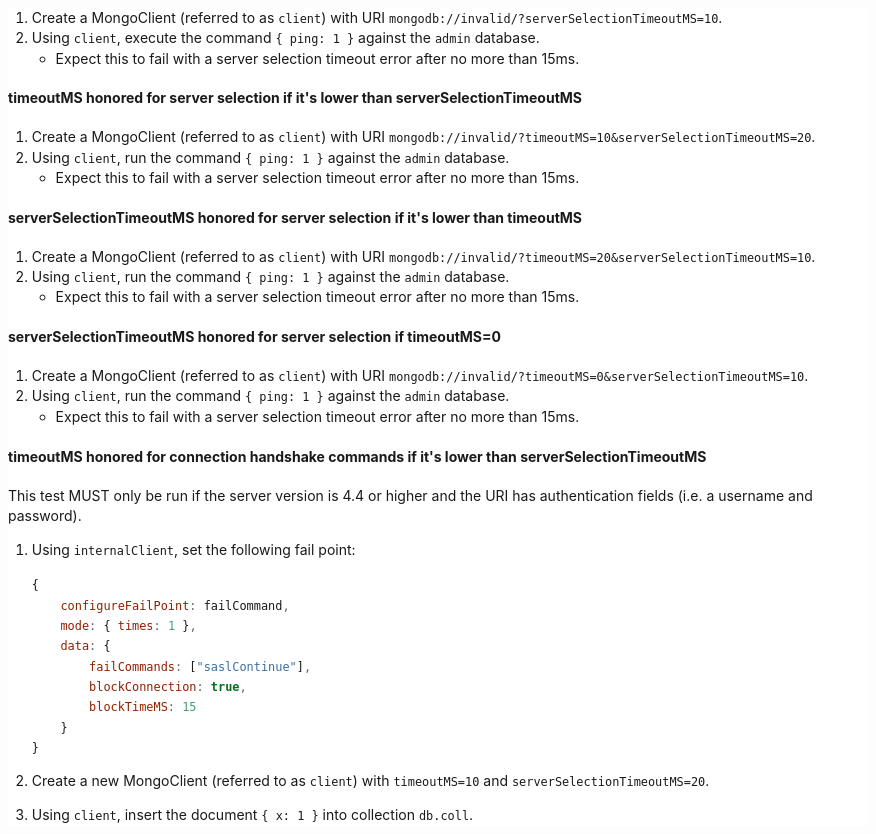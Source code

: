 1. Create a MongoClient (referred to as `client`) with URI `mongodb://invalid/?serverSelectionTimeoutMS=10`.
2. Using `client`, execute the command `{ ping: 1 }` against the `admin` database.
    - Expect this to fail with a server selection timeout error after no more than 15ms.

#### timeoutMS honored for server selection if it's lower than serverSelectionTimeoutMS

1. Create a MongoClient (referred to as `client`) with URI
   `mongodb://invalid/?timeoutMS=10&serverSelectionTimeoutMS=20`.
2. Using `client`, run the command `{ ping: 1 }` against the `admin` database.
    - Expect this to fail with a server selection timeout error after no more than 15ms.

#### serverSelectionTimeoutMS honored for server selection if it's lower than timeoutMS

1. Create a MongoClient (referred to as `client`) with URI
   `mongodb://invalid/?timeoutMS=20&serverSelectionTimeoutMS=10`.
2. Using `client`, run the command `{ ping: 1 }` against the `admin` database.
    - Expect this to fail with a server selection timeout error after no more than 15ms.

#### serverSelectionTimeoutMS honored for server selection if timeoutMS=0

1. Create a MongoClient (referred to as `client`) with URI `mongodb://invalid/?timeoutMS=0&serverSelectionTimeoutMS=10`.
2. Using `client`, run the command `{ ping: 1 }` against the `admin` database.
    - Expect this to fail with a server selection timeout error after no more than 15ms.

#### timeoutMS honored for connection handshake commands if it's lower than serverSelectionTimeoutMS

This test MUST only be run if the server version is 4.4 or higher and the URI has authentication fields (i.e. a username
and password).

1. Using `internalClient`, set the following fail point:

    ```javascript
    {
        configureFailPoint: failCommand,
        mode: { times: 1 },
        data: {
            failCommands: ["saslContinue"],
            blockConnection: true,
            blockTimeMS: 15
        }
    }
    ```

2. Create a new MongoClient (referred to as `client`) with `timeoutMS=10` and `serverSelectionTimeoutMS=20`.

3. Using `client`, insert the document `{ x: 1 }` into collection `db.coll`.
